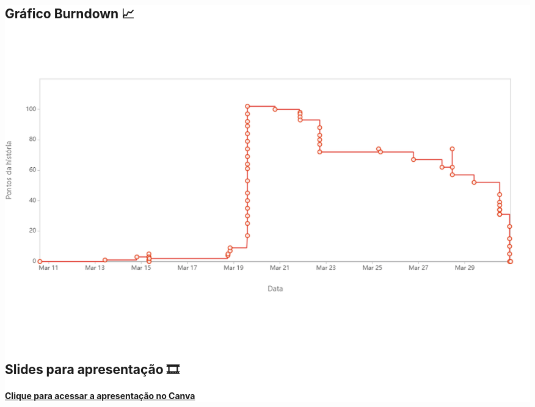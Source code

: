 ## Gráfico Burndown 📈

<img src="../images/burndown-chart-sprint-1.png" width="1000" height="500" alt="Grágico Burndown da primeira Sprint" />

## Slides para apresentação 🎞️

**<a href="https://www.canva.com/design/DAGjWhlAcv8/B-Rzn10w9m8CKFFkdYPMCg/edit?utm_content=DAGjWhlAcv8&utm_campaign=designshare&utm_medium=link2&utm_source=sharebutton" _target="blank" download="sprint-1-apresentacao">Clique para acessar a apresentação no Canva</a>**